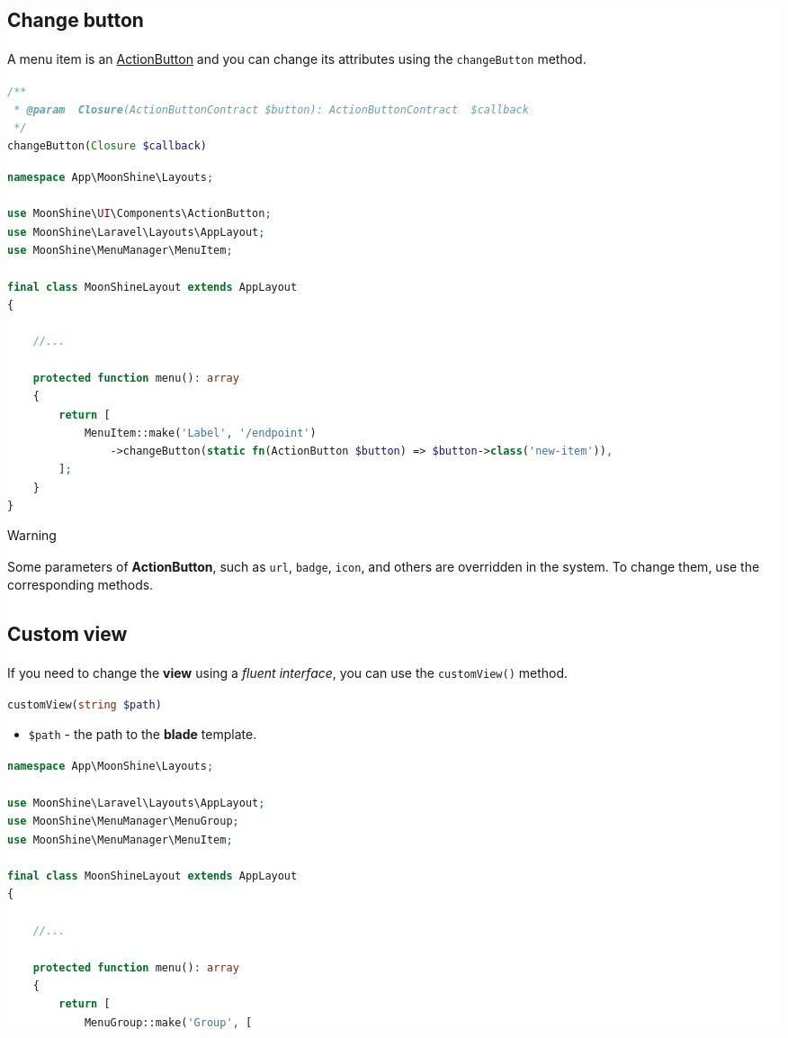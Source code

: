 <a name="change-button"></a>
## Change button

A menu item is an [ActionButton](#) and you can change its attributes using the `changeButton` method.

```php
/**
 * @param  Closure(ActionButtonContract $button): ActionButtonContract  $callback
 */
changeButton(Closure $callback)
```

```php
namespace App\MoonShine\Layouts;

use MoonShine\UI\Components\ActionButton;
use MoonShine\Laravel\Layouts\AppLayout;
use MoonShine\MenuManager\MenuItem;

final class MoonShineLayout extends AppLayout
{

    //...

    protected function menu(): array
    {
        return [
            MenuItem::make('Label', '/endpoint')
                ->changeButton(static fn(ActionButton $button) => $button->class('new-item')),
        ];
    }
}
```

> [!WARNING]
> Some parameters of **ActionButton**, such as `url`, `badge`, `icon`, and others are overridden in the system. To change them, use the corresponding methods.

<a name="custom-view"></a>
## Custom view

If you need to change the **view** using a *fluent interface*, you can use the `customView()` method.

```php
customView(string $path)
```

- `$path` - the path to the **blade** template.

```php
namespace App\MoonShine\Layouts;

use MoonShine\Laravel\Layouts\AppLayout;
use MoonShine\MenuManager\MenuGroup;
use MoonShine\MenuManager\MenuItem;

final class MoonShineLayout extends AppLayout
{

    //...

    protected function menu(): array
    {
        return [
            MenuGroup::make('Group', [
```